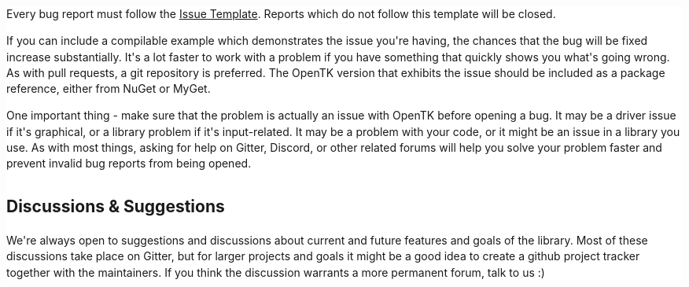 Every bug report must follow the [Issue Template][5]. Reports which do
not follow this template will be closed.

If you can include a compilable example which demonstrates the issue
you're having, the chances that the bug will be fixed increase
substantially. It's a lot faster to work with a problem if you have
something that quickly shows you what's going wrong. As with pull
requests, a git repository is preferred. The OpenTK version that
exhibits the issue should be included as a package reference, either
from NuGet or MyGet.

One important thing - make sure that the problem is actually an issue
with OpenTK before opening a bug. It may be a driver issue if it's
graphical, or a library problem if it's input-related. It may be a
problem with your code, or it might be an issue in a library you use. As
with most things, asking for help on Gitter, Discord, or other related
forums will help you solve your problem faster and prevent invalid bug
reports from being opened.

## Discussions & Suggestions

We're always open to suggestions and discussions about current and
future features and goals of the library. Most of these discussions take
place on Gitter, but for larger projects and goals it might be a good
idea to create a github project tracker together with the maintainers.
If you think the discussion warrants a more permanent forum, talk to us
:)

[1]: https://gitter.im/opentk/opentk
[2]: https://discord.gg/GZTYR4s
[3]: https://help.github.com/articles/signing-commits-with-gpg/
[4]: #pull-requests
[5]: https://github.com/opentk/opentk/blob/master/.github/ISSUE_TEMPLATE.md